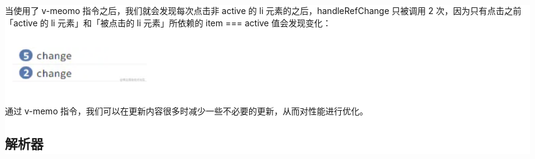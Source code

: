 当使用了 v-meomo 指令之后，我们就会发现每次点击非 active 的 li 元素的之后，handleRefChange 只被调用 2 次，因为只有点击之前「active 的 li 元素」和「被点击的 li 元素」所依赖的 item === active 值会发现变化：

![](./img/v-memo2.png)

通过 v-memo 指令，我们可以在更新内容很多时减少一些不必要的更新，从而对性能进行优化。

## 解析器
